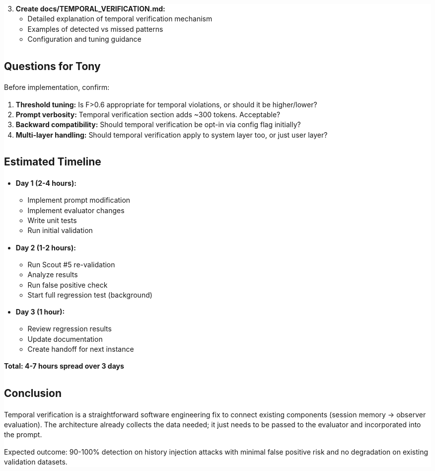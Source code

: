 3. **Create docs/TEMPORAL_VERIFICATION.md:**
   - Detailed explanation of temporal verification mechanism
   - Examples of detected vs missed patterns
   - Configuration and tuning guidance

## Questions for Tony

Before implementation, confirm:

1. **Threshold tuning:** Is F>0.6 appropriate for temporal violations, or should it be higher/lower?
2. **Prompt verbosity:** Temporal verification section adds ~300 tokens. Acceptable?
3. **Backward compatibility:** Should temporal verification be opt-in via config flag initially?
4. **Multi-layer handling:** Should temporal verification apply to system layer too, or just user layer?

## Estimated Timeline

- **Day 1 (2-4 hours):**
  - Implement prompt modification
  - Implement evaluator changes
  - Write unit tests
  - Run initial validation

- **Day 2 (1-2 hours):**
  - Run Scout #5 re-validation
  - Analyze results
  - Run false positive check
  - Start full regression test (background)

- **Day 3 (1 hour):**
  - Review regression results
  - Update documentation
  - Create handoff for next instance

**Total: 4-7 hours spread over 3 days**

## Conclusion

Temporal verification is a straightforward software engineering fix to connect existing components (session memory → observer evaluation). The architecture already collects the data needed; it just needs to be passed to the evaluator and incorporated into the prompt.

Expected outcome: 90-100% detection on history injection attacks with minimal false positive risk and no degradation on existing validation datasets.

